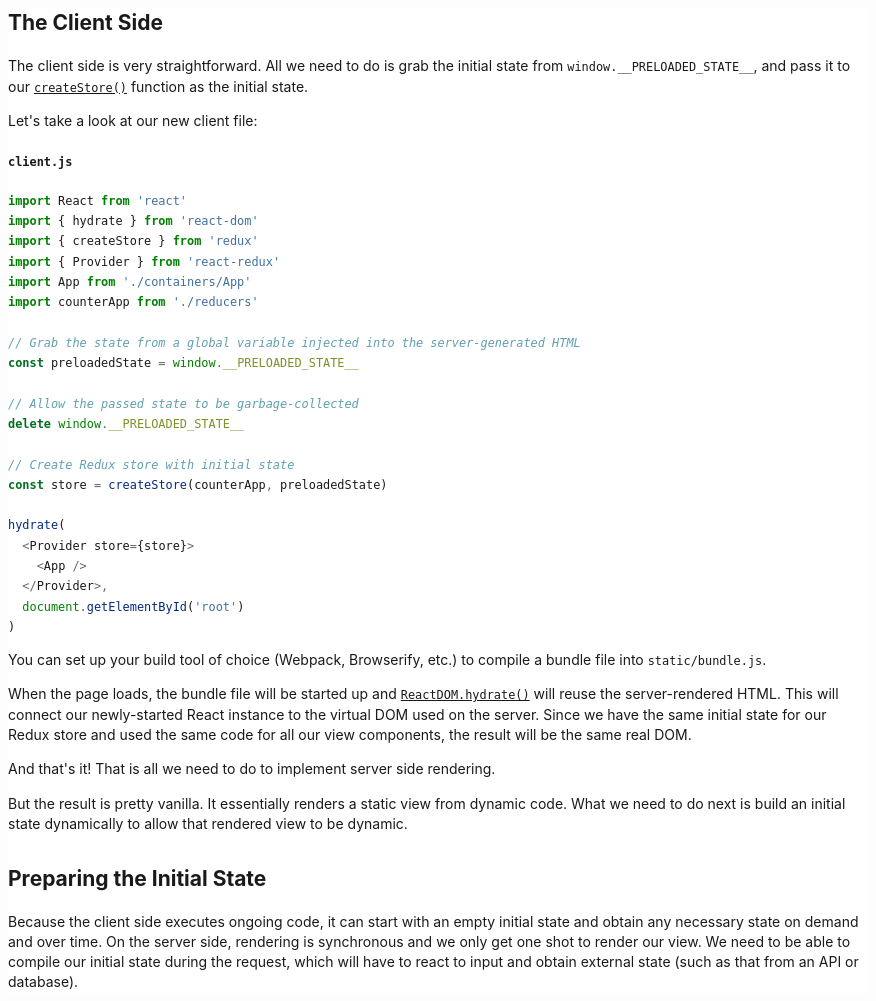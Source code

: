 ## The Client Side

The client side is very straightforward. All we need to do is grab the initial state from `window.__PRELOADED_STATE__`, and pass it to our [`createStore()`](../api/createStore.md) function as the initial state.

Let's take a look at our new client file:

#### `client.js`

```js
import React from 'react'
import { hydrate } from 'react-dom'
import { createStore } from 'redux'
import { Provider } from 'react-redux'
import App from './containers/App'
import counterApp from './reducers'

// Grab the state from a global variable injected into the server-generated HTML
const preloadedState = window.__PRELOADED_STATE__

// Allow the passed state to be garbage-collected
delete window.__PRELOADED_STATE__

// Create Redux store with initial state
const store = createStore(counterApp, preloadedState)

hydrate(
  <Provider store={store}>
    <App />
  </Provider>,
  document.getElementById('root')
)
```

You can set up your build tool of choice (Webpack, Browserify, etc.) to compile a bundle file into `static/bundle.js`.

When the page loads, the bundle file will be started up and [`ReactDOM.hydrate()`](https://reactjs.org/docs/react-dom.html#hydrate) will reuse the server-rendered HTML. This will connect our newly-started React instance to the virtual DOM used on the server. Since we have the same initial state for our Redux store and used the same code for all our view components, the result will be the same real DOM.

And that's it! That is all we need to do to implement server side rendering.

But the result is pretty vanilla. It essentially renders a static view from dynamic code. What we need to do next is build an initial state dynamically to allow that rendered view to be dynamic.

## Preparing the Initial State

Because the client side executes ongoing code, it can start with an empty initial state and obtain any necessary state on demand and over time. On the server side, rendering is synchronous and we only get one shot to render our view. We need to be able to compile our initial state during the request, which will have to react to input and obtain external state (such as that from an API or database).
